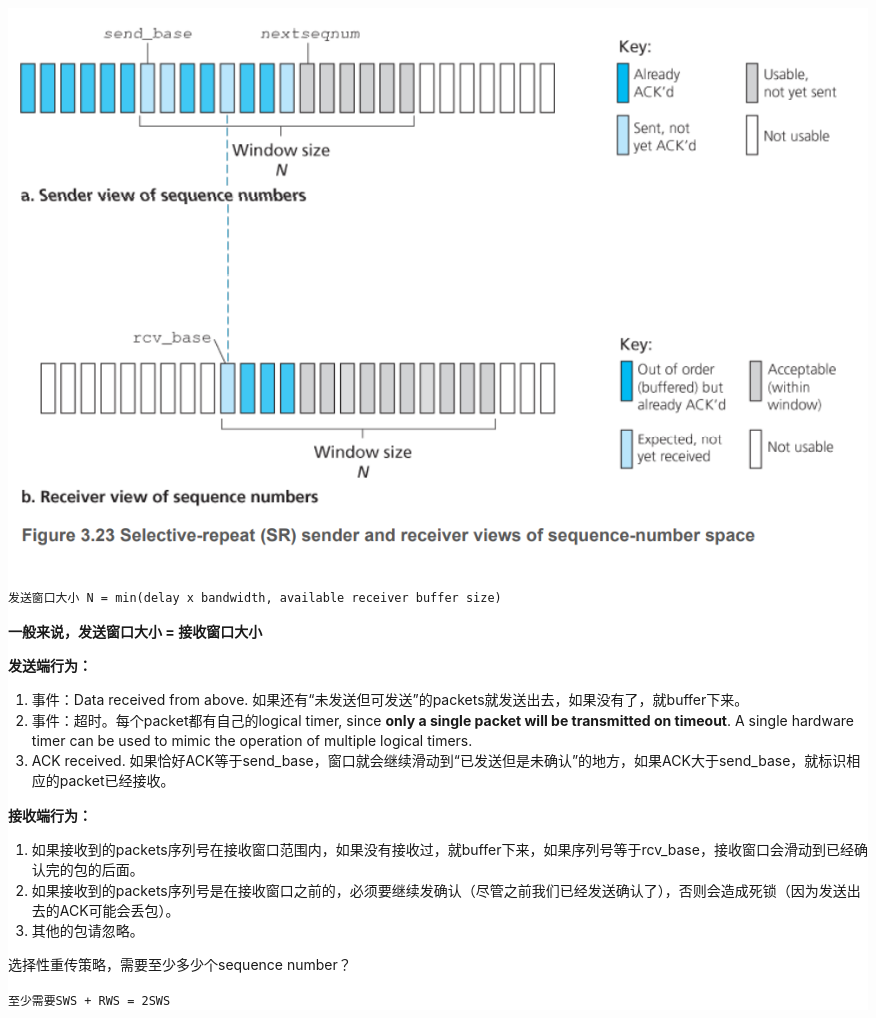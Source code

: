 ![alt text](./images/selective-repeat.png)

```
发送窗口大小 N = min(delay x bandwidth, available receiver buffer size)
```

**一般来说，发送窗口大小 = 接收窗口大小**

**发送端行为：**
1. 事件：Data received from above. 如果还有“未发送但可发送”的packets就发送出去，如果没有了，就buffer下来。
2. 事件：超时。每个packet都有自己的logical timer, since **only a single packet will be transmitted on timeout**. A single hardware timer can be used to mimic the operation of multiple logical timers.
3. ACK received. 如果恰好ACK等于send_base，窗口就会继续滑动到“已发送但是未确认”的地方，如果ACK大于send_base，就标识相应的packet已经接收。

**接收端行为：**
1. 如果接收到的packets序列号在接收窗口范围内，如果没有接收过，就buffer下来，如果序列号等于rcv_base，接收窗口会滑动到已经确认完的包的后面。
2. 如果接收到的packets序列号是在接收窗口之前的，必须要继续发确认（尽管之前我们已经发送确认了），否则会造成死锁（因为发送出去的ACK可能会丢包）。
3. 其他的包请忽略。

选择性重传策略，需要至少多少个sequence number？
```
至少需要SWS + RWS = 2SWS
```